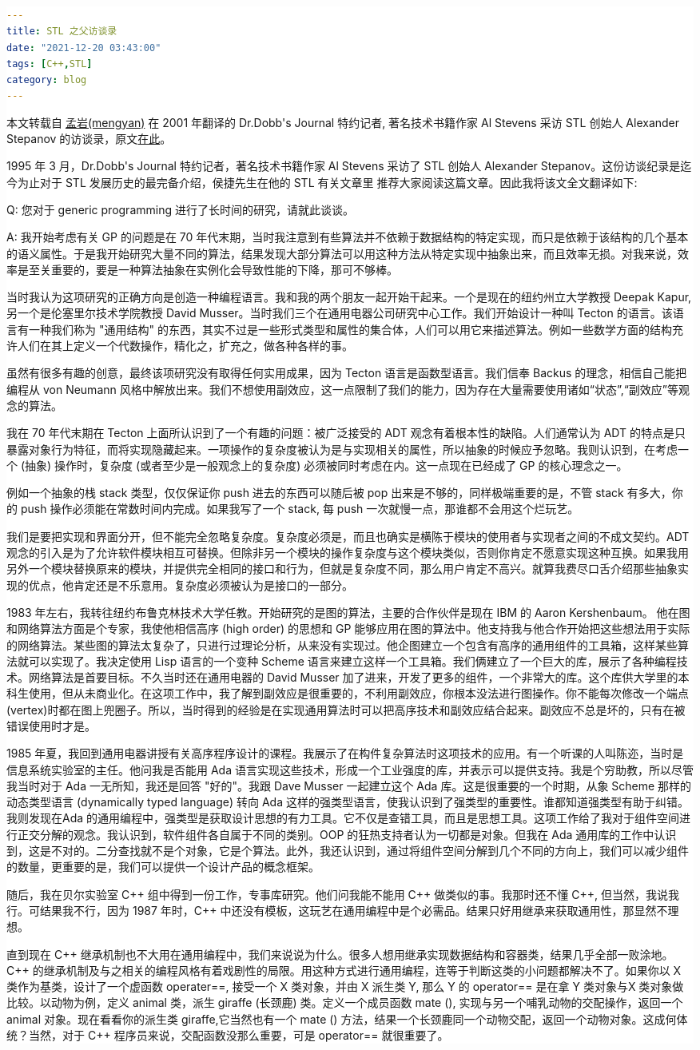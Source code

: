 ```yaml
---
title: STL 之父访谈录
date: "2021-12-20 03:43:00"
tags: [C++,STL]
category: blog
---
```


本文转载自 [孟岩(mengyan)](https://blog.csdn.net/myan) 在 2001 年翻译的 Dr.Dobb's Journal 特约记者, 著名技术书籍作家 Al Stevens 采访 STL 创始人 Alexander Stepanov 的访谈录，原文[在此](https://blog.csdn.net/myan/article/details/1902)。



1995 年 3 月，Dr.Dobb's Journal 特约记者，著名技术书籍作家 Al Stevens 采访了 STL 创始人 Alexander
Stepanov。这份访谈纪录是迄今为止对于 STL 发展历史的最完备介绍，侯捷先生在他的 STL 有关文章里
推荐大家阅读这篇文章。因此我将该文全文翻译如下:

Q: 您对于 generic programming 进行了长时间的研究，请就此谈谈。

A: 我开始考虑有关 GP 的问题是在 70 年代末期，当时我注意到有些算法并不依赖于数据结构的特定实现，而只是依赖于该结构的几个基本的语义属性。于是我开始研究大量不同的算法，结果发现大部分算法可以用这种方法从特定实现中抽象出来，而且效率无损。对我来说，效率是至关重要的，要是一种算法抽象在实例化会导致性能的下降，那可不够棒。

当时我认为这项研究的正确方向是创造一种编程语言。我和我的两个朋友一起开始干起来。一个是现在的纽约州立大学教授 Deepak Kapur, 另一个是伦塞里尔技术学院教授 David Musser。当时我们三个在通用电器公司研究中心工作。我们开始设计一种叫 Tecton 的语言。该语言有一种我们称为 "通用结构" 的东西，其实不过是一些形式类型和属性的集合体，人们可以用它来描述算法。例如一些数学方面的结构充许人们在其上定义一个代数操作，精化之，扩充之，做各种各样的事。

虽然有很多有趣的创意，最终该项研究没有取得任何实用成果，因为 Tecton 语言是函数型语言。我们信奉 Backus 的理念，相信自己能把编程从 von Neumann 风格中解放出来。我们不想使用副效应，这一点限制了我们的能力，因为存在大量需要使用诸如“状态”,“副效应”等观念的算法。

我在 70 年代末期在 Tecton 上面所认识到了一个有趣的问题：被广泛接受的 ADT 观念有着根本性的缺陷。人们通常认为 ADT 的特点是只暴露对象行为特征，而将实现隐藏起来。一项操作的复杂度被认为是与实现相关的属性，所以抽象的时候应予忽略。我则认识到，在考虑一个 (抽象) 操作时，复杂度 (或者至少是一般观念上的复杂度) 必须被同时考虑在内。这一点现在已经成了 GP 的核心理念之一。

例如一个抽象的栈 stack 类型，仅仅保证你 push 进去的东西可以随后被 pop 出来是不够的，同样极端重要的是，不管 stack 有多大，你的 push 操作必须能在常数时间内完成。如果我写了一个 stack, 每 push 一次就慢一点，那谁都不会用这个烂玩艺。

我们是要把实现和界面分开，但不能完全忽略复杂度。复杂度必须是，而且也确实是横陈于模块的使用者与实现者之间的不成文契约。ADT 观念的引入是为了允许软件模块相互可替换。但除非另一个模块的操作复杂度与这个模块类似，否则你肯定不愿意实现这种互换。如果我用另外一个模块替换原来的模块，并提供完全相同的接口和行为，但就是复杂度不同，那么用户肯定不高兴。就算我费尽口舌介绍那些抽象实现的优点，他肯定还是不乐意用。复杂度必须被认为是接口的一部分。

1983 年左右，我转往纽约布鲁克林技术大学任教。开始研究的是图的算法，主要的合作伙伴是现在 IBM 的 Aaron Kershenbaum。 他在图和网络算法方面是个专家，我使他相信高序 (high order) 的思想和 GP 能够应用在图的算法中。他支持我与他合作开始把这些想法用于实际的网络算法。某些图的算法太复杂了，只进行过理论分析，从来没有实现过。他企图建立一个包含有高序的通用组件的工具箱，这样某些算法就可以实现了。我决定使用 Lisp 语言的一个变种 Scheme 语言来建立这样一个工具箱。我们俩建立了一个巨大的库，展示了各种编程技术。网络算法是首要目标。不久当时还在通用电器的 David Musser 加了进来，开发了更多的组件，一个非常大的库。这个库供大学里的本科生使用，但从未商业化。在这项工作中，我了解到副效应是很重要的，不利用副效应，你根本没法进行图操作。你不能每次修改一个端点 (vertex)时都在图上兜圈子。所以，当时得到的经验是在实现通用算法时可以把高序技术和副效应结合起来。副效应不总是坏的，只有在被错误使用时才是。

1985 年夏，我回到通用电器讲授有关高序程序设计的课程。我展示了在构件复杂算法时这项技术的应用。有一个听课的人叫陈迩，当时是信息系统实验室的主任。他问我是否能用 Ada 语言实现这些技术，形成一个工业强度的库，并表示可以提供支持。我是个穷助教，所以尽管我当时对于 Ada 一无所知，我还是回答 "好的"。我跟 Dave Musser 一起建立这个 Ada 库。这是很重要的一个时期，从象 Scheme 那样的动态类型语言 (dynamically typed language) 转向 Ada 这样的强类型语言，使我认识到了强类型的重要性。谁都知道强类型有助于纠错。我则发现在Ada 的通用编程中，强类型是获取设计思想的有力工具。它不仅是查错工具，而且是思想工具。这项工作给了我对于组件空间进行正交分解的观念。我认识到，软件组件各自属于不同的类别。OOP 的狂热支持者认为一切都是对象。但我在 Ada 通用库的工作中认识到，这是不对的。二分查找就不是个对象，它是个算法。此外，我还认识到，通过将组件空间分解到几个不同的方向上，我们可以减少组件的数量，更重要的是，我们可以提供一个设计产品的概念框架。

随后，我在贝尔实验室 C++ 组中得到一份工作，专事库研究。他们问我能不能用 C++ 做类似的事。我那时还不懂 C++, 但当然，我说我行。可结果我不行，因为 1987 年时，C++ 中还没有模板，这玩艺在通用编程中是个必需品。结果只好用继承来获取通用性，那显然不理想。

直到现在 C++ 继承机制也不大用在通用编程中，我们来说说为什么。很多人想用继承实现数据结构和容器类，结果几乎全部一败涂地。C++ 的继承机制及与之相关的编程风格有着戏剧性的局限。用这种方式进行通用编程，连等于判断这类的小问题都解决不了。如果你以 X 类作为基类，设计了一个虚函数 operater==, 接受一个 X 类对象，并由 X 派生类 Y, 那么 Y 的 operator== 是在拿 Y 类对象与X 类对象做比较。以动物为例，定义 animal 类，派生 giraffe (长颈鹿) 类。定义一个成员函数 mate (), 实现与另一个哺乳动物的交配操作，返回一个 animal 对象。现在看看你的派生类 giraffe,它当然也有一个 mate () 方法，结果一个长颈鹿同一个动物交配，返回一个动物对象。这成何体统？当然，对于 C++ 程序员来说，交配函数没那么重要，可是 operator== 就很重要了。
